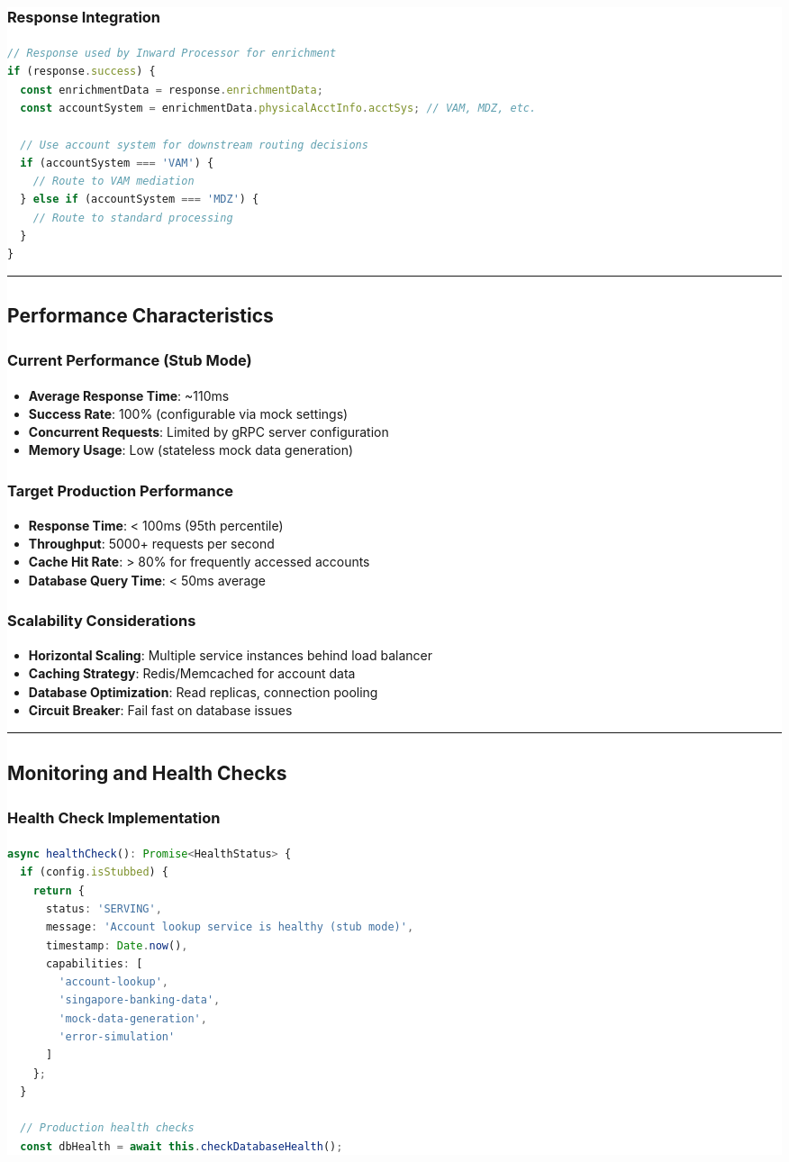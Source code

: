 ### Response Integration

```typescript
// Response used by Inward Processor for enrichment
if (response.success) {
  const enrichmentData = response.enrichmentData;
  const accountSystem = enrichmentData.physicalAcctInfo.acctSys; // VAM, MDZ, etc.
  
  // Use account system for downstream routing decisions
  if (accountSystem === 'VAM') {
    // Route to VAM mediation
  } else if (accountSystem === 'MDZ') {
    // Route to standard processing
  }
}
```

---

## Performance Characteristics

### Current Performance (Stub Mode)
- **Average Response Time**: ~110ms
- **Success Rate**: 100% (configurable via mock settings)
- **Concurrent Requests**: Limited by gRPC server configuration
- **Memory Usage**: Low (stateless mock data generation)

### Target Production Performance
- **Response Time**: < 100ms (95th percentile)
- **Throughput**: 5000+ requests per second
- **Cache Hit Rate**: > 80% for frequently accessed accounts
- **Database Query Time**: < 50ms average

### Scalability Considerations
- **Horizontal Scaling**: Multiple service instances behind load balancer
- **Caching Strategy**: Redis/Memcached for account data
- **Database Optimization**: Read replicas, connection pooling
- **Circuit Breaker**: Fail fast on database issues

---

## Monitoring and Health Checks

### Health Check Implementation

```typescript
async healthCheck(): Promise<HealthStatus> {
  if (config.isStubbed) {
    return {
      status: 'SERVING',
      message: 'Account lookup service is healthy (stub mode)',
      timestamp: Date.now(),
      capabilities: [
        'account-lookup',
        'singapore-banking-data', 
        'mock-data-generation',
        'error-simulation'
      ]
    };
  }
  
  // Production health checks
  const dbHealth = await this.checkDatabaseHealth();
```